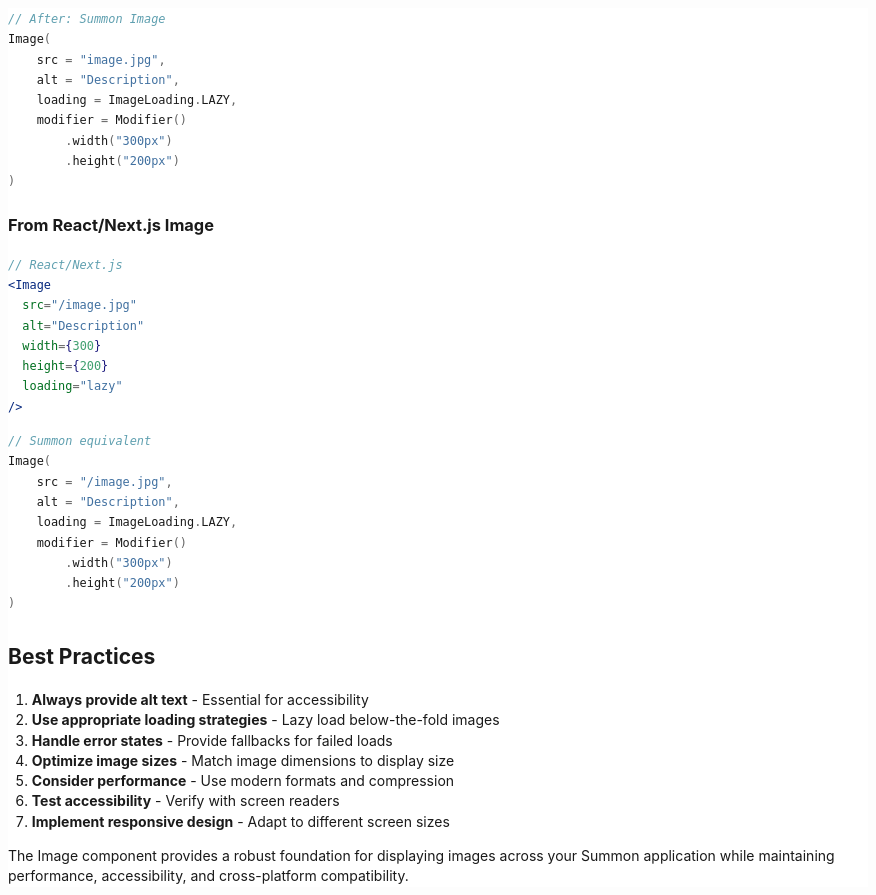 ```kotlin
// After: Summon Image
Image(
    src = "image.jpg",
    alt = "Description",
    loading = ImageLoading.LAZY,
    modifier = Modifier()
        .width("300px")
        .height("200px")
)
```

### From React/Next.js Image

```jsx
// React/Next.js
<Image
  src="/image.jpg"
  alt="Description"
  width={300}
  height={200}
  loading="lazy"
/>
```

```kotlin
// Summon equivalent
Image(
    src = "/image.jpg",
    alt = "Description",
    loading = ImageLoading.LAZY,
    modifier = Modifier()
        .width("300px")
        .height("200px")
)
```

## Best Practices

1. **Always provide alt text** - Essential for accessibility
2. **Use appropriate loading strategies** - Lazy load below-the-fold images
3. **Handle error states** - Provide fallbacks for failed loads
4. **Optimize image sizes** - Match image dimensions to display size
5. **Consider performance** - Use modern formats and compression
6. **Test accessibility** - Verify with screen readers
7. **Implement responsive design** - Adapt to different screen sizes

The Image component provides a robust foundation for displaying images across your Summon application while maintaining
performance, accessibility, and cross-platform compatibility.
